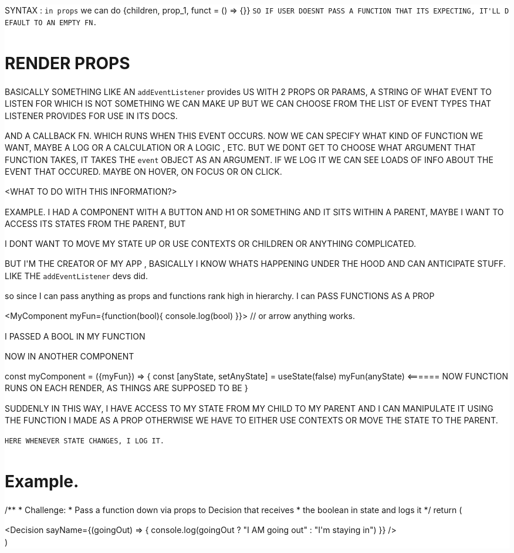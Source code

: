 SYNTAX : `in props` we can do {children, prop_1, funct = () => {}}   `SO IF USER DOESNT PASS A FUNCTION THAT ITS EXPECTING, IT'LL DEFAULT TO AN EMPTY FN.`


# RENDER PROPS

BASICALLY SOMETHING LIKE AN `addEventListener` provides US WITH 2 PROPS OR PARAMS, A STRING OF WHAT EVENT TO LISTEN FOR WHICH IS NOT SOMETHING WE CAN MAKE UP
BUT WE CAN CHOOSE FROM THE LIST OF EVENT TYPES THAT LISTENER PROVIDES FOR USE IN ITS DOCS.

AND A CALLBACK FN. WHICH RUNS WHEN THIS EVENT OCCURS. NOW WE CAN SPECIFY WHAT KIND OF FUNCTION WE WANT, MAYBE A LOG OR A CALCULATION OR A 
LOGIC , ETC. BUT WE DONT GET TO CHOOSE WHAT ARGUMENT THAT FUNCTION TAKES, IT TAKES THE `event` OBJECT AS AN ARGUMENT. IF WE LOG IT WE CAN SEE LOADS OF 
INFO ABOUT THE EVENT THAT OCCURED. MAYBE ON HOVER, ON FOCUS OR ON CLICK.

<WHAT TO DO WITH THIS INFORMATION?>

EXAMPLE. I HAD A COMPONENT WITH A BUTTON AND H1 OR SOMETHING AND IT SITS WITHIN A PARENT, MAYBE I WANT TO ACCESS ITS STATES FROM THE PARENT, BUT

I DONT WANT TO MOVE MY STATE UP OR USE CONTEXTS OR CHILDREN OR ANYTHING COMPLICATED.

BUT I'M THE CREATOR OF MY APP , BASICALLY I KNOW WHATS HAPPENING UNDER THE HOOD AND CAN ANTICIPATE STUFF. LIKE THE `addEventListener` devs did.

so since I can pass anything as props and functions rank high in hierarchy. I can PASS FUNCTIONS AS A PROP

<MyComponent myFun={function(bool){
    console.log(bool)
}}>  // or arrow anything works.

I PASSED A BOOL IN MY FUNCTION

NOW IN ANOTHER COMPONENT

const myComponent = ({myFun}) => {
    const [anyState, setAnyState] = useState(false)
    myFun(anyState)    <====== NOW FUNCTION RUNS ON EACH RENDER, AS THINGS ARE SUPPOSED TO BE 
}

SUDDENLY IN THIS WAY, I HAVE ACCESS TO MY STATE FROM MY CHILD TO MY PARENT AND I CAN MANIPULATE IT USING THE FUNCTION I MADE AS A PROP
OTHERWISE WE HAVE TO EITHER USE CONTEXTS OR MOVE THE STATE TO THE PARENT.

`HERE WHENEVER STATE CHANGES, I LOG IT.`

# Example.

 /**
     * Challenge:
     * Pass a function down via props to Decision that receives
     * the boolean in state and logs it
     */
    return (
        <div>
            <Decision sayName={(goingOut) => {
                console.log(goingOut ? "I AM going out" : "I'm staying in")
            }} />
        </div>
    )
